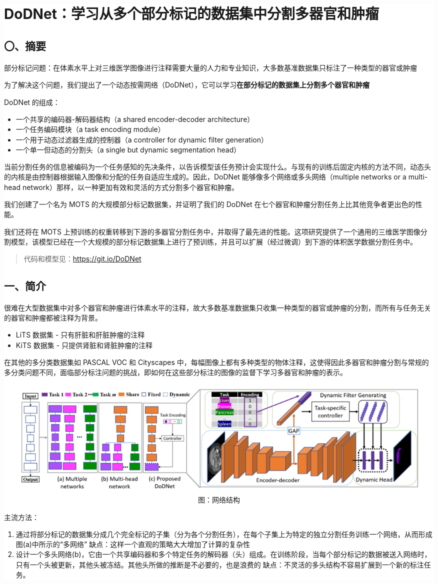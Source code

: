# DoDNet：学习从多个部分标记的数据集中分割多器官和肿瘤

## 〇、摘要

部分标记问题：在体素水平上对三维医学图像进行注释需要大量的人力和专业知识，大多数基准数据集只标注了一种类型的器官或肿瘤

为了解决这个问题，我们提出了一个动态按需网络（DoDNet），它可以学习**在部分标记的数据集上分割多个器官和肿瘤**

DoDNet 的组成：
* 一个共享的编码器-解码器结构（a shared encoder-decoder architecture）
* 一个任务编码模块（a task encoding module）
* 一个用于动态过滤器生成的控制器（a controller for dynamic filter generation）
* 一个单一但动态的分割头（a single but dynamic segmentation head）

当前分割任务的信息被编码为一个任务感知的先决条件，以告诉模型该任务预计会实现什么。与现有的训练后固定内核的方法不同，动态头的内核是由控制器根据输入图像和分配的任务自适应生成的。因此，DoDNet 能够像多个网络或多头网络（multiple networks or a multi-head network）那样，以一种更加有效和灵活的方式分割多个器官和肿瘤。

我们创建了一个名为 MOTS 的大规模部分标记数据集，并证明了我们的 DoDNet 在七个器官和肿瘤分割任务上比其他竞争者更出色的性能。

我们还将在 MOTS 上预训练的权重转移到下游的多器官分割任务中，并取得了最先进的性能。这项研究提供了一个通用的三维医学图像分割模型，该模型已经在一个大规模的部分标记数据集上进行了预训练，并且可以扩展（经过微调）到下游的体积医学数据分割任务中。

> 代码和模型见：https://git.io/DoDNet

## 一、简介

很难在大型数据集中对多个器官和肿瘤进行体素水平的注释，故大多数基准数据集只收集一种类型的器官或肿瘤的分割，而所有与任务无关的器官和肿瘤都被注释为背景。

* LiTS 数据集 - 只有肝脏和肝脏肿瘤的注释
* KiTS 数据集 - 只提供肾脏和肾脏肿瘤的注释

在其他的多分类数据集如 PASCAL VOC 和 Cityscapes 中，每幅图像上都有多种类型的物体注释，这使得因此多器官和肿瘤分割与常规的多分类问题不同，面临部分标注问题的挑战，即如何在这些部分标注的图像的监督下学习多器官和肿瘤的表示。

<center>
<img src="网络结构.png" width="95%" />
</center>
<center>图：网络结构</center>

主流方法：

1. 通过将部分标记的数据集分成几个完全标记的子集（分为各个分割任务），在每个子集上为特定的独立分割任务训练一个网络，从而形成图(a)中所示的“多网络”
   缺点：这样一个直观的策略大大增加了计算的复杂性
2. 设计一个多头网络(b)，它由一个共享编码器和多个特定任务的解码器（头）组成。在训练阶段，当每个部分标记的数据被送入网络时，只有一个头被更新，其他头被冻结。其他头所做的推断是不必要的，也是浪费的
   缺点：不灵活的多头结构不容易扩展到一个新的标注任务。
